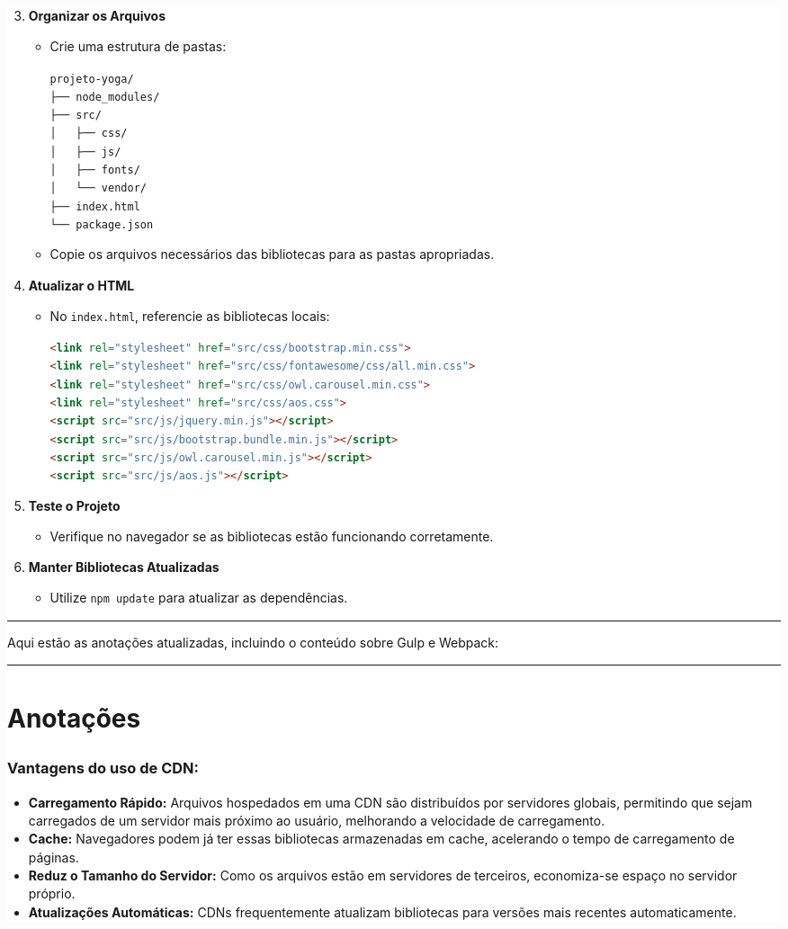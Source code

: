 3. **Organizar os Arquivos**
   - Crie uma estrutura de pastas:
     ```
     projeto-yoga/
     ├── node_modules/
     ├── src/
     │   ├── css/
     │   ├── js/
     │   ├── fonts/
     │   └── vendor/
     ├── index.html
     └── package.json
     ```
   - Copie os arquivos necessários das bibliotecas para as pastas apropriadas.

4. **Atualizar o HTML**
   - No `index.html`, referencie as bibliotecas locais:
     ```html
     <link rel="stylesheet" href="src/css/bootstrap.min.css">
     <link rel="stylesheet" href="src/css/fontawesome/css/all.min.css">
     <link rel="stylesheet" href="src/css/owl.carousel.min.css">
     <link rel="stylesheet" href="src/css/aos.css">
     <script src="src/js/jquery.min.js"></script>
     <script src="src/js/bootstrap.bundle.min.js"></script>
     <script src="src/js/owl.carousel.min.js"></script>
     <script src="src/js/aos.js"></script>
     ```

5. **Teste o Projeto**
   - Verifique no navegador se as bibliotecas estão funcionando corretamente.

6. **Manter Bibliotecas Atualizadas**
   - Utilize `npm update` para atualizar as dependências.

---

Aqui estão as anotações atualizadas, incluindo o conteúdo sobre Gulp e Webpack:

---

# Anotações

### Vantagens do uso de CDN:
- **Carregamento Rápido:** Arquivos hospedados em uma CDN são distribuídos por servidores globais, permitindo que sejam carregados de um servidor mais próximo ao usuário, melhorando a velocidade de carregamento.
- **Cache:** Navegadores podem já ter essas bibliotecas armazenadas em cache, acelerando o tempo de carregamento de páginas.
- **Reduz o Tamanho do Servidor:** Como os arquivos estão em servidores de terceiros, economiza-se espaço no servidor próprio.
- **Atualizações Automáticas:** CDNs frequentemente atualizam bibliotecas para versões mais recentes automaticamente.
